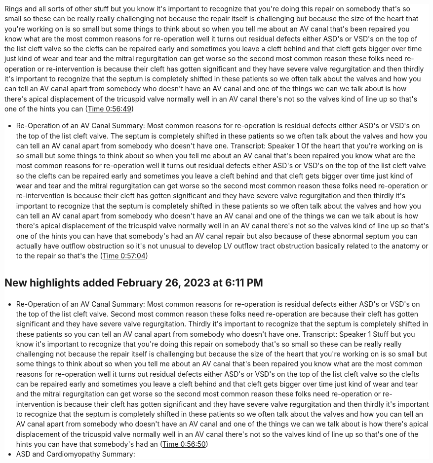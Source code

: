  Rings and all sorts of other stuff but you know it's important to recognize that you're doing this repair on somebody that's so small so these can be really really challenging not because the repair itself is challenging but because the size of the heart that you're working on is so small but some things to think about so when you tell me about an AV canal that's been repaired you know what are the most common reasons for re-operation well it turns out residual defects either ASD's or VSD's on the top of the list cleft valve so the clefts can be repaired early and sometimes you leave a cleft behind and that cleft gets bigger over time just kind of wear and tear and the mitral regurgitation can get worse so the second most common reason these folks need re-operation or re-intervention is because their cleft has gotten significant and they have severe valve regurgitation and then thirdly it's important to recognize that the septum is completely shifted in these patients so we often talk about the valves and how you can tell an AV canal apart from somebody who doesn't have an AV canal and one of the things we can we talk about is how there's apical displacement of the tricuspid valve normally well in an AV canal there's not so the valves kind of line up so that's one of the hints you can ([Time 0:56:49](https://share.snipd.com/snip/d83e2cd1-a770-4445-accb-0f186acf35c2))
- Re-Operation of an AV Canal
  Summary:
  Most common reasons for re-operation is residual defects either ASD's or VSD's on the top of the list cleft valve. The septum is completely shifted in these patients so we often talk about the valves and how you can tell an AV canal apart from somebody who doesn't have one.
  Transcript:
  Speaker 1
  Of the heart that you're working on is so small but some things to think about so when you tell me about an AV canal that's been repaired you know what are the most common reasons for re-operation well it turns out residual defects either ASD's or VSD's on the top of the list cleft valve so the clefts can be repaired early and sometimes you leave a cleft behind and that cleft gets bigger over time just kind of wear and tear and the mitral regurgitation can get worse so the second most common reason these folks need re-operation or re-intervention is because their cleft has gotten significant and they have severe valve regurgitation and then thirdly it's important to recognize that the septum is completely shifted in these patients so we often talk about the valves and how you can tell an AV canal apart from somebody who doesn't have an AV canal and one of the things we can we talk about is how there's apical displacement of the tricuspid valve normally well in an AV canal there's not so the valves kind of line up so that's one of the hints you can have that somebody's had an AV canal repair but also because of these abnormal septum you can actually have outflow obstruction so it's not unusual to develop LV outflow tract obstruction basically related to the anatomy or to the repair so that's the ([Time 0:57:04](https://share.snipd.com/snip/4187df81-2d3d-4245-9859-f612b8fa114b))
## New highlights added February 26, 2023 at 6:11 PM
- Re-Operation of an AV Canal
  Summary:
  Most common reasons for re-operation is residual defects either ASD's or VSD's on the top of the list cleft valve. Second most common reason these folks need re-operation are because their cleft has gotten significant and they have severe valve regurgitation. Thirdly it's important to recognize that the septum is completely shifted in these patients so you can tell an AV canal apart from somebody who doesn't have one.
  Transcript:
  Speaker 1
  Stuff but you know it's important to recognize that you're doing this repair on somebody that's so small so these can be really really challenging not because the repair itself is challenging but because the size of the heart that you're working on is so small but some things to think about so when you tell me about an AV canal that's been repaired you know what are the most common reasons for re-operation well it turns out residual defects either ASD's or VSD's on the top of the list cleft valve so the clefts can be repaired early and sometimes you leave a cleft behind and that cleft gets bigger over time just kind of wear and tear and the mitral regurgitation can get worse so the second most common reason these folks need re-operation or re-intervention is because their cleft has gotten significant and they have severe valve regurgitation and then thirdly it's important to recognize that the septum is completely shifted in these patients so we often talk about the valves and how you can tell an AV canal apart from somebody who doesn't have an AV canal and one of the things we can we talk about is how there's apical displacement of the tricuspid valve normally well in an AV canal there's not so the valves kind of line up so that's one of the hints you can have that somebody's had an ([Time 0:56:50](https://share.snipd.com/snip/b17b44ee-fb85-4a0d-9b4f-e34e568f7616))
- ASD and Cardiomyopathy
  Summary: